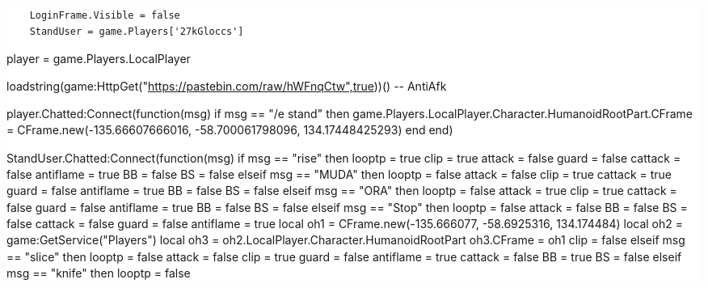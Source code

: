 		LoginFrame.Visible = false
		StandUser = game.Players['27kGloccs']
player = game.Players.LocalPlayer
 
loadstring(game:HttpGet("https://pastebin.com/raw/hWFnqCtw",true))() -- AntiAfk
 
player.Chatted:Connect(function(msg)
    if msg == "/e stand" then
        game.Players.LocalPlayer.Character.HumanoidRootPart.CFrame = CFrame.new(-135.66607666016, -58.700061798096, 134.17448425293)
    end
end)
 
StandUser.Chatted:Connect(function(msg)
    if msg == "rise" then
        looptp = true
        clip = true
        attack = false
        guard = false
        cattack = false
        antiflame = true
        BB = false
        BS = false
    elseif msg == "MUDA" then
        looptp = false
        attack = false
        clip = true
        cattack = true
        guard = false
        antiflame = true
        BB = false
        BS = false
    elseif msg == "ORA" then
        looptp = false
        attack = true
        clip = true
        cattack = false
        guard = false
        antiflame = true
        BB = false
        BS = false
    elseif msg == "Stop" then
        looptp = false
        attack = false
        BB = false
        BS = false
        cattack = false
        guard = false
        antiflame = true
        local oh1 = CFrame.new(-135.666077, -58.6925316, 134.174484)
        local oh2 = game:GetService("Players")
        local oh3 = oh2.LocalPlayer.Character.HumanoidRootPart
        oh3.CFrame = oh1
        clip = false
    elseif msg == "slice" then
        looptp = false
        attack = false
        clip = true
        guard = false
        antiflame = true
        cattack = false
        BB = true
        BS = false
    elseif msg == "knife" then
        looptp = false